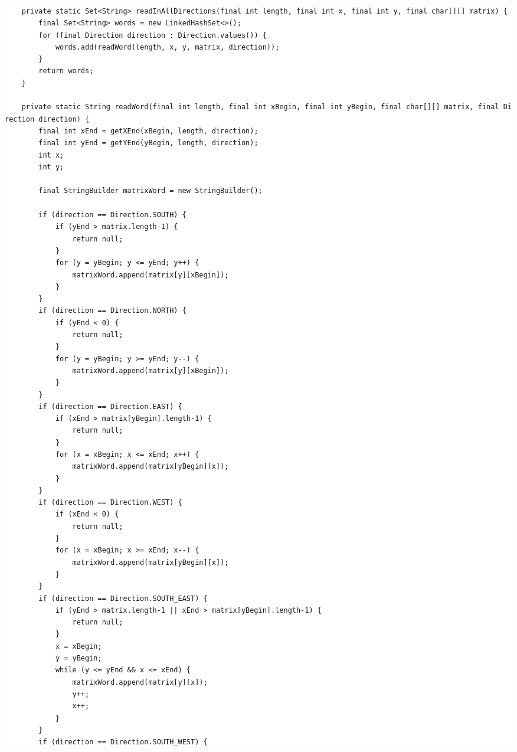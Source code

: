 ```
    private static Set<String> readInAllDirections(final int length, final int x, final int y, final char[][] matrix) {
        final Set<String> words = new LinkedHashSet<>();
        for (final Direction direction : Direction.values()) {
            words.add(readWord(length, x, y, matrix, direction));
        }
        return words;
    }

    private static String readWord(final int length, final int xBegin, final int yBegin, final char[][] matrix, final Direction direction) {
        final int xEnd = getXEnd(xBegin, length, direction);
        final int yEnd = getYEnd(yBegin, length, direction);
        int x;
        int y;

        final StringBuilder matrixWord = new StringBuilder();

        if (direction == Direction.SOUTH) {
            if (yEnd > matrix.length-1) {
                return null;
            }
            for (y = yBegin; y <= yEnd; y++) {
                matrixWord.append(matrix[y][xBegin]);
            }
        }
        if (direction == Direction.NORTH) {
            if (yEnd < 0) {
                return null;
            }
            for (y = yBegin; y >= yEnd; y--) {
                matrixWord.append(matrix[y][xBegin]);
            }
        }
        if (direction == Direction.EAST) {
            if (xEnd > matrix[yBegin].length-1) {
                return null;
            }
            for (x = xBegin; x <= xEnd; x++) {
                matrixWord.append(matrix[yBegin][x]);
            }
        }
        if (direction == Direction.WEST) {
            if (xEnd < 0) {
                return null;
            }
            for (x = xBegin; x >= xEnd; x--) {
                matrixWord.append(matrix[yBegin][x]);
            }
        }
        if (direction == Direction.SOUTH_EAST) {
            if (yEnd > matrix.length-1 || xEnd > matrix[yBegin].length-1) {
                return null;
            }
            x = xBegin;
            y = yBegin;
            while (y <= yEnd && x <= xEnd) {
                matrixWord.append(matrix[y][x]);
                y++;
                x++;
            }
        }
        if (direction == Direction.SOUTH_WEST) {
```